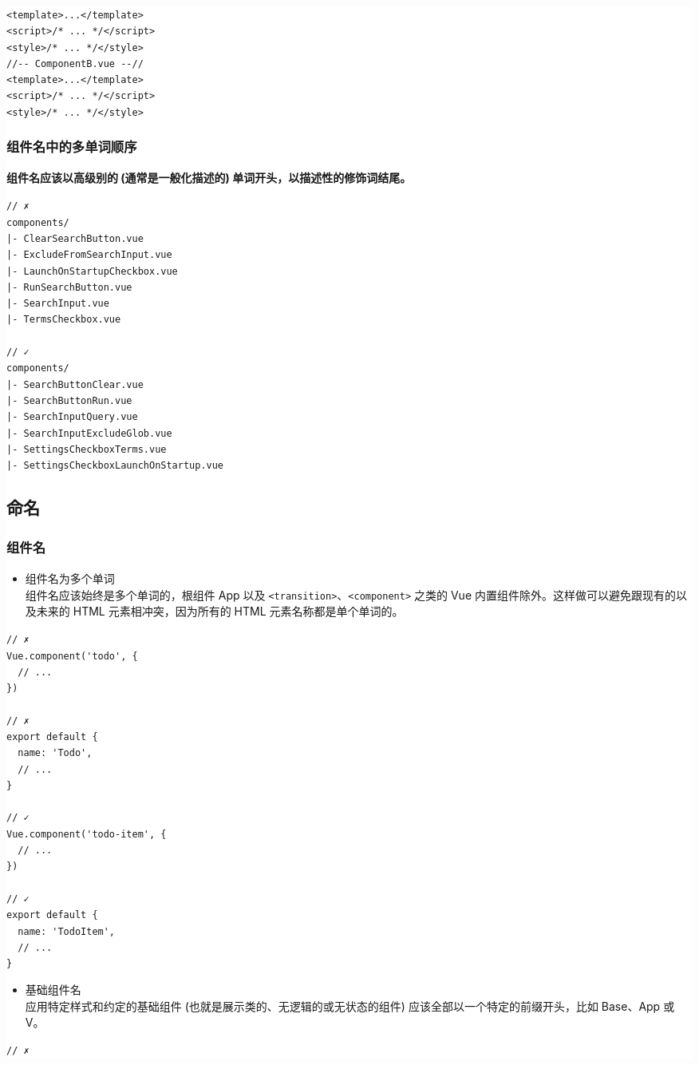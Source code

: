 ```  
<template>...</template>  
<script>/* ... */</script>  
<style>/* ... */</style>  
//-- ComponentB.vue --//  
<template>...</template>  
<script>/* ... */</script>  
<style>/* ... */</style>  
```  
### 组件名中的多单词顺序  
**组件名应该以高级别的 (通常是一般化描述的) 单词开头，以描述性的修饰词结尾。**  
```  
// ✗  
components/  
|- ClearSearchButton.vue  
|- ExcludeFromSearchInput.vue  
|- LaunchOnStartupCheckbox.vue  
|- RunSearchButton.vue  
|- SearchInput.vue  
|- TermsCheckbox.vue  

// ✓  
components/  
|- SearchButtonClear.vue  
|- SearchButtonRun.vue  
|- SearchInputQuery.vue  
|- SearchInputExcludeGlob.vue  
|- SettingsCheckboxTerms.vue  
|- SettingsCheckboxLaunchOnStartup.vue  
```  

## 命名  
### 组件名  
+ 组件名为多个单词  
组件名应该始终是多个单词的，根组件 App 以及 `<transition>`、`<component>` 之类的 Vue 内置组件除外。这样做可以避免跟现有的以及未来的 HTML 元素相冲突，因为所有的 HTML 元素名称都是单个单词的。  
```  
// ✗  
Vue.component('todo', {  
  // ...  
})  

// ✗  
export default {  
  name: 'Todo',  
  // ...  
}  

// ✓  
Vue.component('todo-item', {  
  // ...  
})  

// ✓  
export default {  
  name: 'TodoItem',  
  // ...  
}  
```  
+ 基础组件名  
应用特定样式和约定的基础组件 (也就是展示类的、无逻辑的或无状态的组件) 应该全部以一个特定的前缀开头，比如 Base、App 或 V。  
```  
// ✗  
```